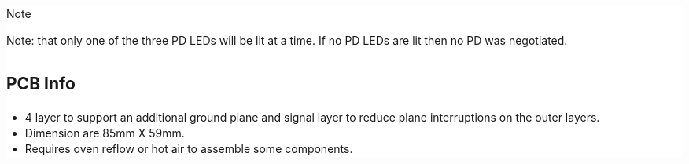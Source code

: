 > [!NOTE]
> Note: that only one of the three PD LEDs will be lit at a time. If no PD LEDs are lit then no PD was negotiated.


## PCB Info
* 4 layer to support an additional ground plane and signal layer to reduce plane interruptions on the outer layers.
* Dimension are 85mm X 59mm.
* Requires oven reflow or hot air to assemble some components.
